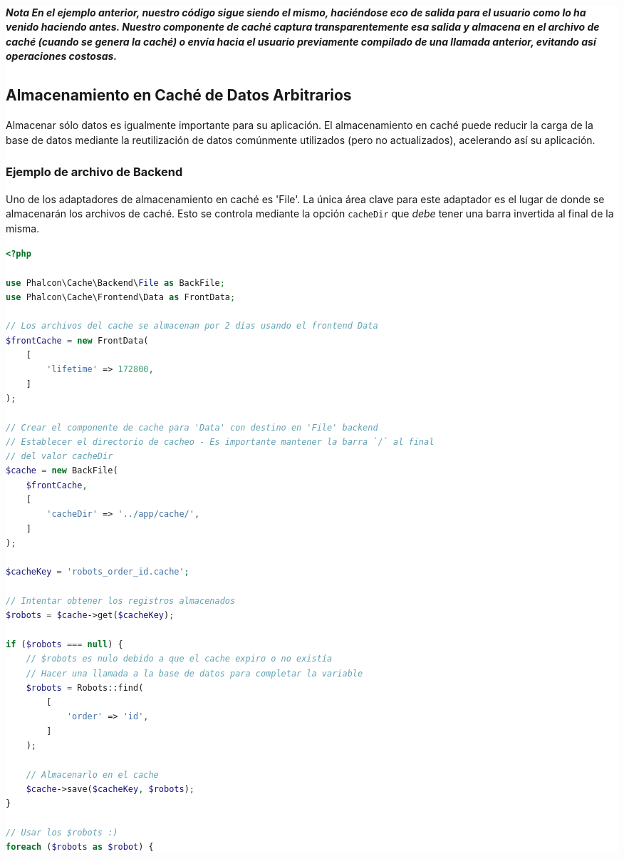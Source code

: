 <h5 class='alert alert-warning'><em>Nota</em> En el ejemplo anterior, nuestro código sigue siendo el mismo, haciéndose eco de salida para el usuario como lo ha venido haciendo antes. Nuestro componente de caché captura transparentemente esa salida y almacena en el archivo de caché (cuando se genera la caché) o envía hacia el usuario previamente compilado de una llamada anterior, evitando así operaciones costosas.</h5>

<a name='arbitrary-data'></a>

## Almacenamiento en Caché de Datos Arbitrarios

Almacenar sólo datos es igualmente importante para su aplicación. El almacenamiento en caché puede reducir la carga de la base de datos mediante la reutilización de datos comúnmente utilizados (pero no actualizados), acelerando así su aplicación.

<a name='backend-file-example'></a>

### Ejemplo de archivo de Backend

Uno de los adaptadores de almacenamiento en caché es 'File'. La única área clave para este adaptador es el lugar de donde se almacenarán los archivos de caché. Esto se controla mediante la opción `cacheDir` que *debe* tener una barra invertida al final de la misma.

```php
<?php

use Phalcon\Cache\Backend\File as BackFile;
use Phalcon\Cache\Frontend\Data as FrontData;

// Los archivos del cache se almacenan por 2 días usando el frontend Data
$frontCache = new FrontData(
    [
        'lifetime' => 172800,
    ]
);

// Crear el componente de cache para 'Data' con destino en 'File' backend
// Establecer el directorio de cacheo - Es importante mantener la barra `/` al final
// del valor cacheDir
$cache = new BackFile(
    $frontCache,
    [
        'cacheDir' => '../app/cache/',
    ]
);

$cacheKey = 'robots_order_id.cache';

// Intentar obtener los registros almacenados
$robots = $cache->get($cacheKey);

if ($robots === null) {
    // $robots es nulo debido a que el cache expiro o no existía
    // Hacer una llamada a la base de datos para completar la variable
    $robots = Robots::find(
        [
            'order' => 'id',
        ]
    );

    // Almacenarlo en el cache
    $cache->save($cacheKey, $robots);
}

// Usar los $robots :)
foreach ($robots as $robot) {
```